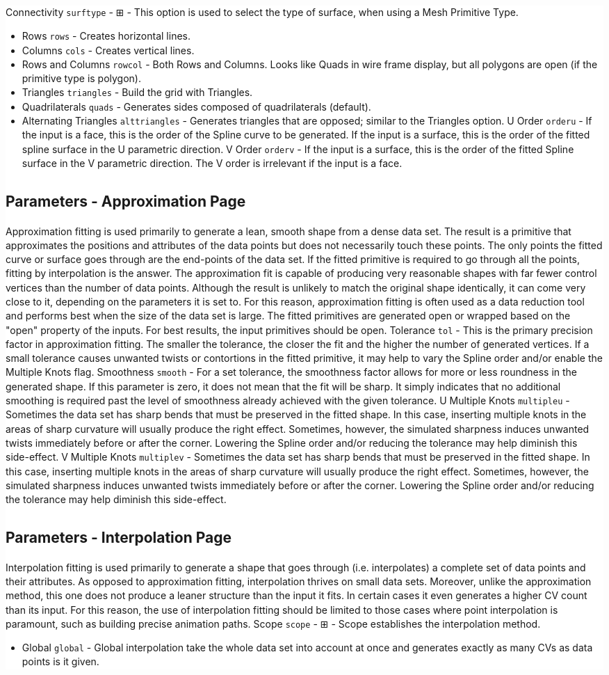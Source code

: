 Connectivity `surftype` - ⊞ - This option is used to select the type of surface, when using a Mesh Primitive Type.
* Rows `rows` - Creates horizontal lines.
* Columns `cols` - Creates vertical lines.
* Rows and Columns `rowcol` - Both Rows and Columns. Looks like Quads in wire frame display, but all polygons are open (if the primitive type is polygon).
* Triangles `triangles` - Build the grid with Triangles.
* Quadrilaterals `quads` - Generates sides composed of quadrilaterals (default).
* Alternating Triangles `alttriangles` - Generates triangles that are opposed; similar to the Triangles option.
U Order `orderu` - If the input is a face, this is the order of the Spline curve to be generated. If the input is a surface, this is the order of the fitted spline surface in the U parametric direction.
V Order `orderv` - If the input is a surface, this is the order of the fitted Spline surface in the V parametric direction. The V order is irrelevant if the input is a face.
  

## Parameters - Approximation Page
Approximation fitting is used primarily to generate a lean, smooth shape from a dense data set. The result is a primitive that approximates the positions and attributes of the data points but does not necessarily touch these points. The only points the fitted curve or surface goes through are the end-points of the data set. If the fitted primitive is required to go through all the points, fitting by interpolation is the answer.
The approximation fit is capable of producing very reasonable shapes with far fewer control vertices than the number of data points. Although the result is unlikely to match the original shape identically, it can come very close to it, depending on the parameters it is set to. For this reason, approximation fitting is often used as a data reduction tool and performs best when the size of the data set is large.
The fitted primitives are generated open or wrapped based on the "open" property of the inputs. For best results, the input primitives should be open.
Tolerance `tol` - This is the primary precision factor in approximation fitting. The smaller the tolerance, the closer the fit and the higher the number of generated vertices. If a small tolerance causes unwanted twists or contortions in the fitted primitive, it may help to vary the Spline order and/or enable the Multiple Knots flag.
Smoothness `smooth` - For a set tolerance, the smoothness factor allows for more or less roundness in the generated shape. If this parameter is zero, it does not mean that the fit will be sharp. It simply indicates that no additional smoothing is required past the level of smoothness already achieved with the given tolerance.
U Multiple Knots `multipleu` - Sometimes the data set has sharp bends that must be preserved in the fitted shape. In this case, inserting multiple knots in the areas of sharp curvature will usually produce the right effect. Sometimes, however, the simulated sharpness induces unwanted twists immediately before or after the corner. Lowering the Spline order and/or reducing the tolerance may help diminish this side-effect.
V Multiple Knots `multiplev` - Sometimes the data set has sharp bends that must be preserved in the fitted shape. In this case, inserting multiple knots in the areas of sharp curvature will usually produce the right effect. Sometimes, however, the simulated sharpness induces unwanted twists immediately before or after the corner. Lowering the Spline order and/or reducing the tolerance may help diminish this side-effect.
  

## Parameters - Interpolation Page
Interpolation fitting is used primarily to generate a shape that goes through (i.e. interpolates) a complete set of data points and their attributes. As opposed to approximation fitting, interpolation thrives on small data sets. Moreover, unlike the approximation method, this one does not produce a leaner structure than the input it fits. In certain cases it even generates a higher CV count than its input. For this reason, the use of interpolation fitting should be limited to those cases where point interpolation is paramount, such as building precise animation paths.
Scope `scope` - ⊞ - Scope establishes the interpolation method.
* Global `global` - Global interpolation take the whole data set into account at once and generates exactly as many CVs as data points is it given.